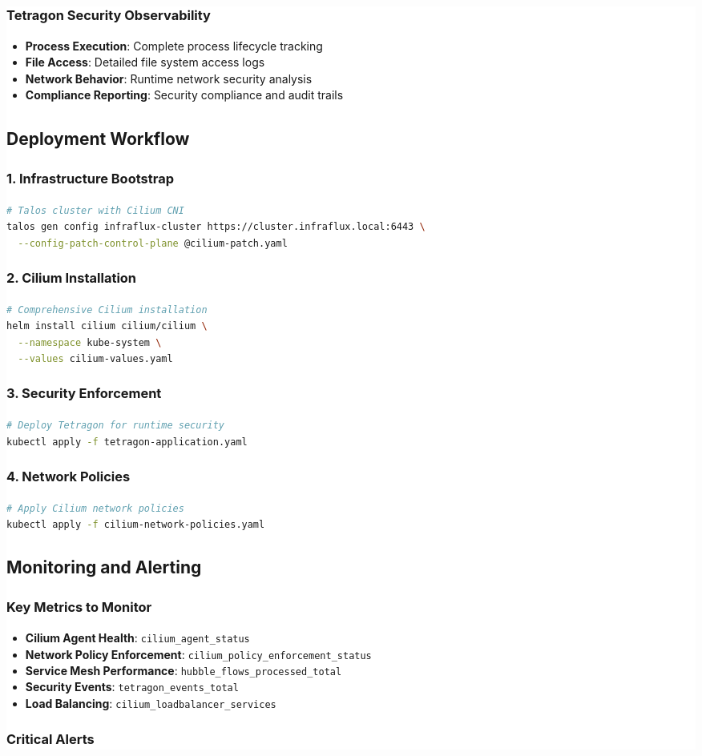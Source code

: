 ### Tetragon Security Observability

- **Process Execution**: Complete process lifecycle tracking
- **File Access**: Detailed file system access logs
- **Network Behavior**: Runtime network security analysis
- **Compliance Reporting**: Security compliance and audit trails

## Deployment Workflow

### 1. Infrastructure Bootstrap

```bash
# Talos cluster with Cilium CNI
talos gen config infraflux-cluster https://cluster.infraflux.local:6443 \
  --config-patch-control-plane @cilium-patch.yaml
```

### 2. Cilium Installation

```bash
# Comprehensive Cilium installation
helm install cilium cilium/cilium \
  --namespace kube-system \
  --values cilium-values.yaml
```

### 3. Security Enforcement

```bash
# Deploy Tetragon for runtime security
kubectl apply -f tetragon-application.yaml
```

### 4. Network Policies

```bash
# Apply Cilium network policies
kubectl apply -f cilium-network-policies.yaml
```

## Monitoring and Alerting

### Key Metrics to Monitor

- **Cilium Agent Health**: `cilium_agent_status`
- **Network Policy Enforcement**: `cilium_policy_enforcement_status`
- **Service Mesh Performance**: `hubble_flows_processed_total`
- **Security Events**: `tetragon_events_total`
- **Load Balancing**: `cilium_loadbalancer_services`

### Critical Alerts
